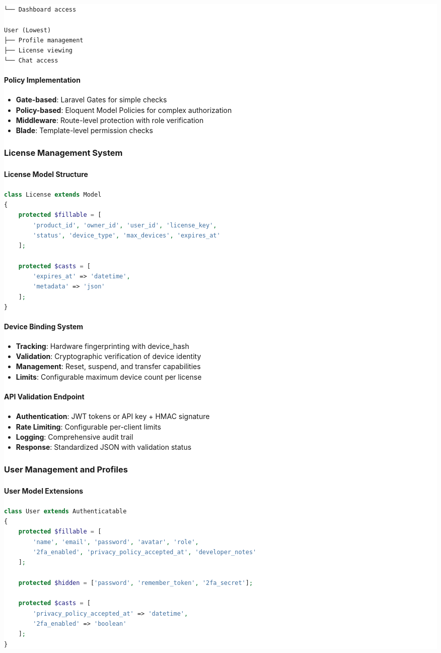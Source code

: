 ```
└── Dashboard access

User (Lowest)
├── Profile management
├── License viewing
└── Chat access
```

#### Policy Implementation
- **Gate-based**: Laravel Gates for simple checks
- **Policy-based**: Eloquent Model Policies for complex authorization
- **Middleware**: Route-level protection with role verification
- **Blade**: Template-level permission checks

### License Management System

#### License Model Structure
```php
class License extends Model
{
    protected $fillable = [
        'product_id', 'owner_id', 'user_id', 'license_key',
        'status', 'device_type', 'max_devices', 'expires_at'
    ];
    
    protected $casts = [
        'expires_at' => 'datetime',
        'metadata' => 'json'
    ];
}
```

#### Device Binding System
- **Tracking**: Hardware fingerprinting with device_hash
- **Validation**: Cryptographic verification of device identity
- **Management**: Reset, suspend, and transfer capabilities
- **Limits**: Configurable maximum device count per license

#### API Validation Endpoint
- **Authentication**: JWT tokens or API key + HMAC signature
- **Rate Limiting**: Configurable per-client limits
- **Logging**: Comprehensive audit trail
- **Response**: Standardized JSON with validation status

### User Management and Profiles

#### User Model Extensions
```php
class User extends Authenticatable
{
    protected $fillable = [
        'name', 'email', 'password', 'avatar', 'role',
        '2fa_enabled', 'privacy_policy_accepted_at', 'developer_notes'
    ];
    
    protected $hidden = ['password', 'remember_token', '2fa_secret'];
    
    protected $casts = [
        'privacy_policy_accepted_at' => 'datetime',
        '2fa_enabled' => 'boolean'
    ];
}
```
